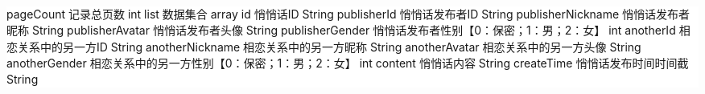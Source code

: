  <tr>
 <td>pageCount</td>
 <td>记录总页数</td>
 <td>int</td>
 </tr>
 <tr>
 <td>list</td>
 <td>数据集合</td>
 <td>array</td>
 </tr>
 <tr>
 <td>id</td>
 <td>悄悄话ID</td>
 <td>String</td>
 </tr>
 <tr>
 <td>publisherId</td>
 <td>悄悄话发布者ID</td>
 <td>String</td>
 </tr>
 <tr>
 <td>publisherNickname</td>
 <td>悄悄话发布者昵称</td>
 <td>String</td>
 </tr>
 <tr>
 <td>publisherAvatar</td>
 <td>悄悄话发布者头像</td>
 <td>String</td>
 </tr>
 <tr>
 <td>publisherGender</td>
 <td>悄悄话发布者性别【0：保密；1：男；2：女】</td>
 <td>int</td>
 </tr>
 <tr>
 <td>anotherId</td>
 <td>相恋关系中的另一方ID</td>
 <td>String</td>
 </tr>
 <tr>
 <td>anotherNickname</td>
 <td>相恋关系中的另一方昵称</td>
 <td>String</td>
 </tr>
 <tr>
 <td>anotherAvatar</td>
 <td>相恋关系中的另一方头像</td>
 <td>String</td>
 </tr>
 <tr>
 <td>anotherGender</td>
 <td>相恋关系中的另一方性别【0：保密；1：男；2：女】</td>
 <td>int</td>
 </tr>
 <tr>
 <td>content</td>
 <td>悄悄话内容</td>
 <td>String</td>
 </tr>
 <tr>
 <td>createTime</td>
 <td>悄悄话发布时间时间截</td>
 <td>String</td>